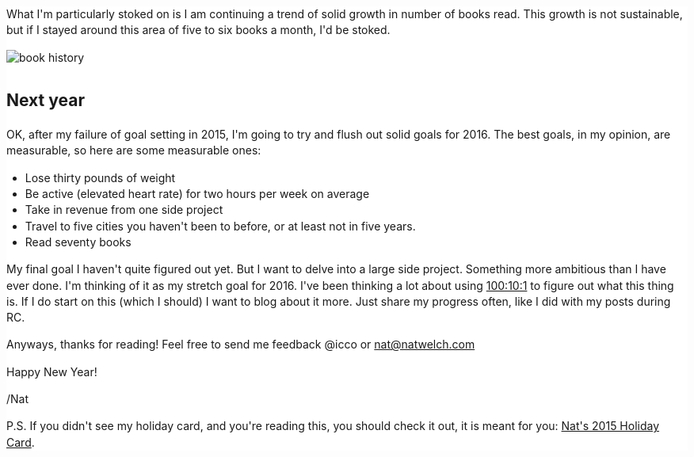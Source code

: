 What I'm particularly stoked on is I am continuing a trend of solid growth in number of books read. This growth is not sustainable, but if I stayed around this area of five to six books a month, I'd be stoked.

![book history](https://writing.natwelch.com/images/2015/12/bookhistory.png)

## Next year

OK, after my failure of goal setting in 2015, I'm going to try and flush out solid goals for 2016. The best goals, in my opinion, are measurable, so here are some measurable ones:

 - Lose thirty pounds of weight
 - Be active (elevated heart rate) for two hours per week on average
 - Take in revenue from one side project
 - Travel to five cities you haven't been to before, or at least not in five years.
 - Read seventy books

My final goal I haven't quite figured out yet. But I want to delve into a large side project. Something more ambitious than I have ever done. I'm thinking of it as my stretch goal for 2016. I've been thinking a lot about using [100:10:1](http://blog.fogus.me/2015/11/04/the-100101-method-my-approach-to-open-source/) to figure out what this thing is. If I do start on this (which I should) I want to blog about it more. Just share my progress often, like I did with my posts during RC.

Anyways, thanks for reading! Feel free to send me feedback @icco or nat@natwelch.com

Happy New Year!

/Nat

P.S. If you didn't see my holiday card, and you're reading this, you should check it out, it is meant for you: [Nat's 2015 Holiday Card](http://natwelch.com/2015/holiday).


